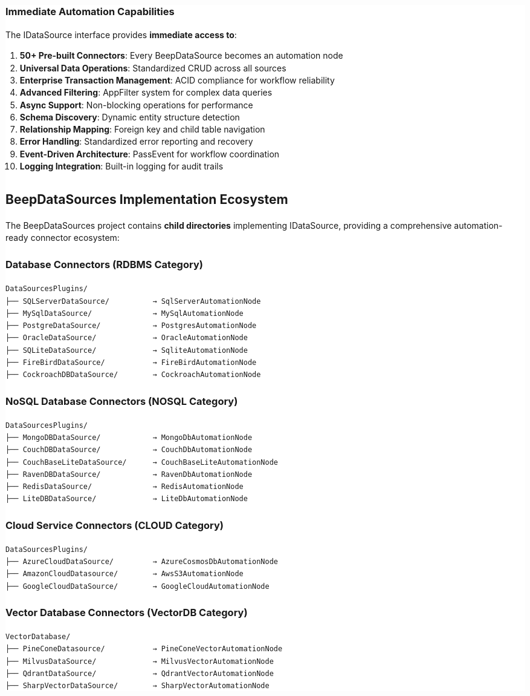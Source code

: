 ### Immediate Automation Capabilities

The IDataSource interface provides **immediate access to**:

1. **50+ Pre-built Connectors**: Every BeepDataSource becomes an automation node
2. **Universal Data Operations**: Standardized CRUD across all sources
3. **Enterprise Transaction Management**: ACID compliance for workflow reliability
4. **Advanced Filtering**: AppFilter system for complex data queries
5. **Async Support**: Non-blocking operations for performance
6. **Schema Discovery**: Dynamic entity structure detection
7. **Relationship Mapping**: Foreign key and child table navigation
8. **Error Handling**: Standardized error reporting and recovery
9. **Event-Driven Architecture**: PassEvent for workflow coordination
10. **Logging Integration**: Built-in logging for audit trails

## BeepDataSources Implementation Ecosystem

The BeepDataSources project contains **child directories** implementing IDataSource, providing a comprehensive automation-ready connector ecosystem:

### Database Connectors (RDBMS Category)
```
DataSourcesPlugins/
├── SQLServerDataSource/          → SqlServerAutomationNode
├── MySqlDataSource/              → MySqlAutomationNode  
├── PostgreDataSource/            → PostgresAutomationNode
├── OracleDataSource/             → OracleAutomationNode
├── SQLiteDataSource/             → SqliteAutomationNode
├── FireBirdDataSource/           → FireBirdAutomationNode
├── CockroachDBDataSource/        → CockroachAutomationNode
```

### NoSQL Database Connectors (NOSQL Category)
```
DataSourcesPlugins/
├── MongoDBDataSource/            → MongoDbAutomationNode
├── CouchDBDataSource/            → CouchDbAutomationNode
├── CouchBaseLiteDataSource/      → CouchBaseLiteAutomationNode
├── RavenDBDataSource/            → RavenDbAutomationNode
├── RedisDataSource/              → RedisAutomationNode
├── LiteDBDataSource/             → LiteDbAutomationNode
```

### Cloud Service Connectors (CLOUD Category)
```
DataSourcesPlugins/
├── AzureCloudDataSource/         → AzureCosmosDbAutomationNode
├── AmazonCloudDatasource/        → AwsS3AutomationNode
├── GoogleCloudDataSource/        → GoogleCloudAutomationNode
```

### Vector Database Connectors (VectorDB Category)
```
VectorDatabase/
├── PineConeDatasource/           → PineConeVectorAutomationNode
├── MilvusDataSource/             → MilvusVectorAutomationNode
├── QdrantDataSource/             → QdrantVectorAutomationNode
├── SharpVectorDataSource/        → SharpVectorAutomationNode
```
